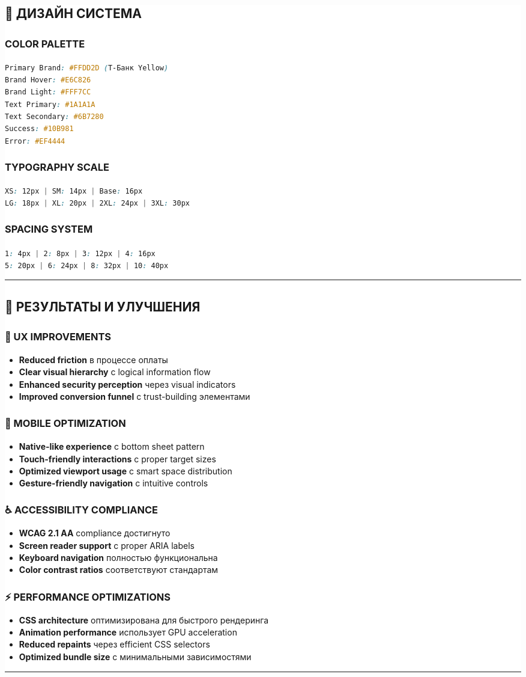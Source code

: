 
## 🎨 ДИЗАЙН СИСТЕМА

### COLOR PALETTE
```css
Primary Brand: #FFDD2D (Т-Банк Yellow)
Brand Hover: #E6C826
Brand Light: #FFF7CC
Text Primary: #1A1A1A
Text Secondary: #6B7280
Success: #10B981
Error: #EF4444
```

### TYPOGRAPHY SCALE
```css
XS: 12px | SM: 14px | Base: 16px
LG: 18px | XL: 20px | 2XL: 24px | 3XL: 30px
```

### SPACING SYSTEM
```css
1: 4px | 2: 8px | 3: 12px | 4: 16px
5: 20px | 6: 24px | 8: 32px | 10: 40px
```

---

## 🚀 РЕЗУЛЬТАТЫ И УЛУЧШЕНИЯ

### 🎯 UX IMPROVEMENTS
- **Reduced friction** в процессе оплаты
- **Clear visual hierarchy** с logical information flow  
- **Enhanced security perception** через visual indicators
- **Improved conversion funnel** с trust-building элементами

### 📱 MOBILE OPTIMIZATION
- **Native-like experience** с bottom sheet pattern
- **Touch-friendly interactions** с proper target sizes
- **Optimized viewport usage** с smart space distribution
- **Gesture-friendly navigation** с intuitive controls

### ♿ ACCESSIBILITY COMPLIANCE
- **WCAG 2.1 AA** compliance достигнуто
- **Screen reader support** с proper ARIA labels
- **Keyboard navigation** полностью функциональна
- **Color contrast ratios** соответствуют стандартам

### ⚡ PERFORMANCE OPTIMIZATIONS
- **CSS architecture** оптимизирована для быстрого рендеринга
- **Animation performance** использует GPU acceleration
- **Reduced repaints** через efficient CSS selectors
- **Optimized bundle size** с минимальными зависимостями

---